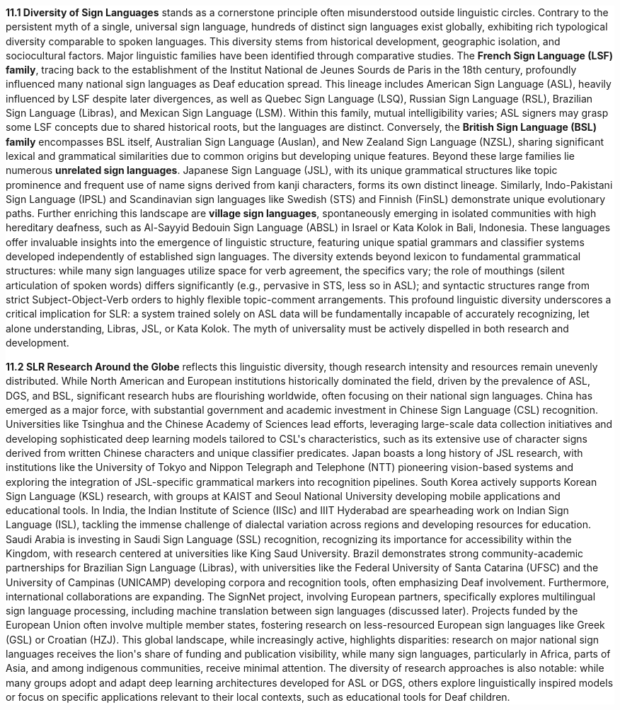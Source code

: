 **11.1 Diversity of Sign Languages** stands as a cornerstone principle often misunderstood outside linguistic circles. Contrary to the persistent myth of a single, universal sign language, hundreds of distinct sign languages exist globally, exhibiting rich typological diversity comparable to spoken languages. This diversity stems from historical development, geographic isolation, and sociocultural factors. Major linguistic families have been identified through comparative studies. The **French Sign Language (LSF) family**, tracing back to the establishment of the Institut National de Jeunes Sourds de Paris in the 18th century, profoundly influenced many national sign languages as Deaf education spread. This lineage includes American Sign Language (ASL), heavily influenced by LSF despite later divergences, as well as Quebec Sign Language (LSQ), Russian Sign Language (RSL), Brazilian Sign Language (Libras), and Mexican Sign Language (LSM). Within this family, mutual intelligibility varies; ASL signers may grasp some LSF concepts due to shared historical roots, but the languages are distinct. Conversely, the **British Sign Language (BSL) family** encompasses BSL itself, Australian Sign Language (Auslan), and New Zealand Sign Language (NZSL), sharing significant lexical and grammatical similarities due to common origins but developing unique features. Beyond these large families lie numerous **unrelated sign languages**. Japanese Sign Language (JSL), with its unique grammatical structures like topic prominence and frequent use of name signs derived from kanji characters, forms its own distinct lineage. Similarly, Indo-Pakistani Sign Language (IPSL) and Scandinavian sign languages like Swedish (STS) and Finnish (FinSL) demonstrate unique evolutionary paths. Further enriching this landscape are **village sign languages**, spontaneously emerging in isolated communities with high hereditary deafness, such as Al-Sayyid Bedouin Sign Language (ABSL) in Israel or Kata Kolok in Bali, Indonesia. These languages offer invaluable insights into the emergence of linguistic structure, featuring unique spatial grammars and classifier systems developed independently of established sign languages. The diversity extends beyond lexicon to fundamental grammatical structures: while many sign languages utilize space for verb agreement, the specifics vary; the role of mouthings (silent articulation of spoken words) differs significantly (e.g., pervasive in STS, less so in ASL); and syntactic structures range from strict Subject-Object-Verb orders to highly flexible topic-comment arrangements. This profound linguistic diversity underscores a critical implication for SLR: a system trained solely on ASL data will be fundamentally incapable of accurately recognizing, let alone understanding, Libras, JSL, or Kata Kolok. The myth of universality must be actively dispelled in both research and development.

**11.2 SLR Research Around the Globe** reflects this linguistic diversity, though research intensity and resources remain unevenly distributed. While North American and European institutions historically dominated the field, driven by the prevalence of ASL, DGS, and BSL, significant research hubs are flourishing worldwide, often focusing on their national sign languages. China has emerged as a major force, with substantial government and academic investment in Chinese Sign Language (CSL) recognition. Universities like Tsinghua and the Chinese Academy of Sciences lead efforts, leveraging large-scale data collection initiatives and developing sophisticated deep learning models tailored to CSL's characteristics, such as its extensive use of character signs derived from written Chinese characters and unique classifier predicates. Japan boasts a long history of JSL research, with institutions like the University of Tokyo and Nippon Telegraph and Telephone (NTT) pioneering vision-based systems and exploring the integration of JSL-specific grammatical markers into recognition pipelines. South Korea actively supports Korean Sign Language (KSL) research, with groups at KAIST and Seoul National University developing mobile applications and educational tools. In India, the Indian Institute of Science (IISc) and IIIT Hyderabad are spearheading work on Indian Sign Language (ISL), tackling the immense challenge of dialectal variation across regions and developing resources for education. Saudi Arabia is investing in Saudi Sign Language (SSL) recognition, recognizing its importance for accessibility within the Kingdom, with research centered at universities like King Saud University. Brazil demonstrates strong community-academic partnerships for Brazilian Sign Language (Libras), with universities like the Federal University of Santa Catarina (UFSC) and the University of Campinas (UNICAMP) developing corpora and recognition tools, often emphasizing Deaf involvement. Furthermore, international collaborations are expanding. The SignNet project, involving European partners, specifically explores multilingual sign language processing, including machine translation between sign languages (discussed later). Projects funded by the European Union often involve multiple member states, fostering research on less-resourced European sign languages like Greek (GSL) or Croatian (HZJ). This global landscape, while increasingly active, highlights disparities: research on major national sign languages receives the lion's share of funding and publication visibility, while many sign languages, particularly in Africa, parts of Asia, and among indigenous communities, receive minimal attention. The diversity of research approaches is also notable: while many groups adopt and adapt deep learning architectures developed for ASL or DGS, others explore linguistically inspired models or focus on specific applications relevant to their local contexts, such as educational tools for Deaf children.

